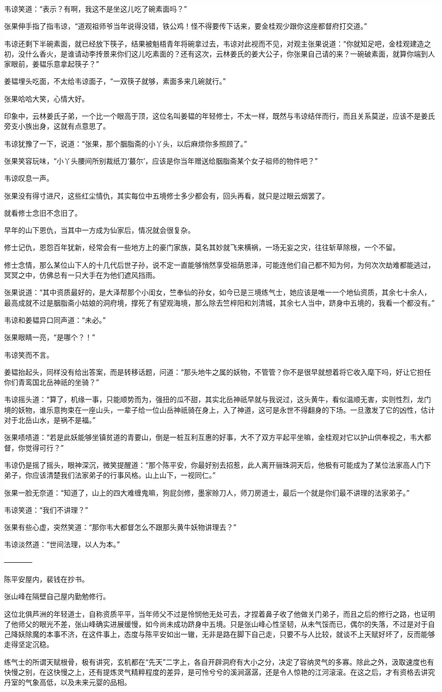    韦谅笑道：“表示？有啊，我这不是坐这儿吃了碗素面吗？”

   张果伸手指了指韦谅，“道观祖师爷当年说得没错，铁公鸡！怪不得要传下话来，要金桂观少跟你这座都督府打交道。”

   韦谅还剩下半碗素面，就已经放下筷子，结果被魁梧青年将碗拿过去，韦谅对此视而不见，对观主张果说道：“你就知足吧，金桂观建造之初，没什么香火，是谁请动李抟景来你们这儿吃素面的？还有这次，云林姜氏的姜大公子，你张果自己请的来？一碗破素面，就算你端到人家眼前，姜韫乐意拿起筷子？”

   姜韫埋头吃面，不太给韦谅面子，“一双筷子就够，素面多来几碗就行。”

   张果哈哈大笑，心情大好。

   印象中，云林姜氏子弟，一个比一个眼高于顶，这位名叫姜韫的年轻修士，不太一样，既然与韦谅结伴而行，而且关系莫逆，应该不是姜氏旁支小族出身，这就有点意思了。

   韦谅犹豫了一下，说道：“张果，那个胭脂斋的小丫头，以后麻烦你多照顾了。”

   张果笑容玩味，“小丫头腰间所别裁纸刀‘蕞尔’，应该是你当年赠送给胭脂斋某个女子祖师的物件吧？”

   韦谅叹息一声。

   张果没有得寸进尺，这些红尘情仇，其实每位中五境修士多少都会有，回头再看，就只是过眼云烟罢了。

   就看修士念旧不念旧了。

   早年的山下恩仇，当其中一方成为仙家后，情况就会很复杂。

   修士记仇，恩怨百年犹新，经常会有一些地方上的豪门家族，莫名其妙就飞来横祸，一场无妄之灾，往往斩草除根，一个不留。

   修士念情，那么某位山下人的十几代后世子孙，说不定一直能够悄然享受祖荫恩泽，可能连他们自己都不知为何，为何次次劫难都能逃过，冥冥之中，仿佛总有一只大手在为他们遮风挡雨。

   张果说道：“其中资质最好的，是大泽帮那个小闺女，竺奉仙的孙女，如今已是三境练气士，她应该是唯一一个地仙资质，其余七十余人，最高成就不过是胭脂斋小姑娘的洞府境，撑死了有望观海境，那么除去竺梓阳和刘清城，其余七人当中，跻身中五境的，我看一个都没有。”

   韦谅和姜韫异口同声道：“未必。”

   张果眼睛一亮，“是哪个？！”

   韦谅笑而不言。

   姜韫抬起头，同样没有给出答案，而是转移话题，问道：“那头地牛之属的妖物，不管管？你不是很早就想着将它收入麾下吗，好让它担任你们青鸾国北岳神祇的坐骑？”

   韦谅摇头道：“算了，机缘一事，只能顺势而为，强扭的瓜不甜，其实北岳神祇早就与我说过，这头黄牛，看似温顺无害，实则性烈，龙门境的妖物，谁乐意拘束在一座山头，一辈子给一位山岳神祇骑在身上，入了神道，这可是永世不得翻身的下场。一旦激发了它的凶性，估计对于北岳山水，是祸不是福。”

   张果啧啧道：“若是此妖能够坐镇贫道的青要山，倒是一桩互利互惠的好事，大不了双方平起平坐嘛，金桂观对它以护山供奉视之，韦大都督，你觉得可行？”

   韦谅仍是摇了摇头，眼神深沉，微笑提醒道：“那个陈平安，你最好别去招惹，此人离开骊珠洞天后，他极有可能成为了某位法家高人门下弟子，你应该清楚我们法家弟子的行事风格。山上山下，一视同仁。”

   张果一脸无奈道：“知道了，山上的四大难缠鬼嘛，狗屁剑修，墨家赊刀人，师刀房道士，最后一个就是你们最不讲理的法家弟子。”

   韦谅笑道：“我们不讲理？”

   张果有些心虚，突然笑道：“那你韦大都督怎么不跟那头黄牛妖物讲理去？”

   韦谅淡然道：“世间法理，以人为本。”

   ————

   陈平安屋内，裴钱在抄书。

   张山峰在隔壁自己屋内勤勉修行。

   这位北俱芦洲的年轻道士，自称资质平平，当年师父不过是怜悯他无处可去，才捏着鼻子收了他做关门弟子，而且之后的修行之路，也证明了他师父的眼光不差，张山峰确实进展缓慢，如今尚未成功跻身中五境。只是张山峰心性坚韧，从未气馁而已，偶尔的失落，不过是对于自己降妖除魔的本事不济，在这件事上，态度与陈平安如出一辙，无非是路在脚下自己走，只要不与人比较，就谈不上天赋好坏了，反而能够走得坚定沉稳。

   练气士的所谓天赋根骨，极有讲究，玄机都在“先天”二字上，各自开辟洞府有大小之分，决定了容纳灵气的多寡。除此之外，汲取速度也有快慢之别，在这快慢之上，还有提炼灵气精粹程度的差异，是可怜兮兮的溪涧潺潺，还是令人惊艳的江河滚滚。在这之后，才有资格去讲究丹室的气象高低，以及未来元婴的品相。
